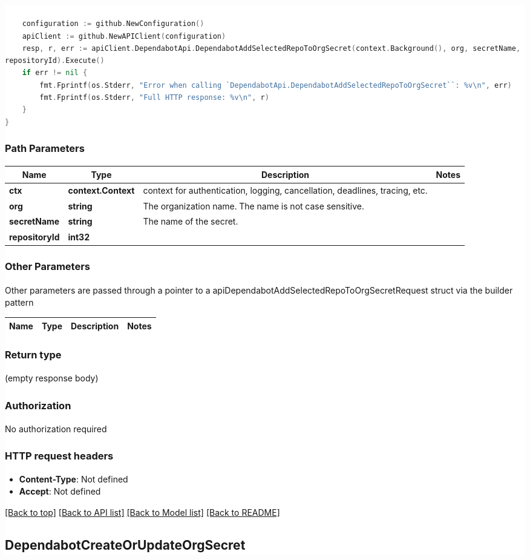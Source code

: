 ```go

    configuration := github.NewConfiguration()
    apiClient := github.NewAPIClient(configuration)
    resp, r, err := apiClient.DependabotApi.DependabotAddSelectedRepoToOrgSecret(context.Background(), org, secretName, repositoryId).Execute()
    if err != nil {
        fmt.Fprintf(os.Stderr, "Error when calling `DependabotApi.DependabotAddSelectedRepoToOrgSecret``: %v\n", err)
        fmt.Fprintf(os.Stderr, "Full HTTP response: %v\n", r)
    }
}
```

### Path Parameters


Name | Type | Description  | Notes
------------- | ------------- | ------------- | -------------
**ctx** | **context.Context** | context for authentication, logging, cancellation, deadlines, tracing, etc.
**org** | **string** | The organization name. The name is not case sensitive. | 
**secretName** | **string** | The name of the secret. | 
**repositoryId** | **int32** |  | 

### Other Parameters

Other parameters are passed through a pointer to a apiDependabotAddSelectedRepoToOrgSecretRequest struct via the builder pattern


Name | Type | Description  | Notes
------------- | ------------- | ------------- | -------------




### Return type

 (empty response body)

### Authorization

No authorization required

### HTTP request headers

- **Content-Type**: Not defined
- **Accept**: Not defined

[[Back to top]](#) [[Back to API list]](../README.md#documentation-for-api-endpoints)
[[Back to Model list]](../README.md#documentation-for-models)
[[Back to README]](../README.md)


## DependabotCreateOrUpdateOrgSecret
